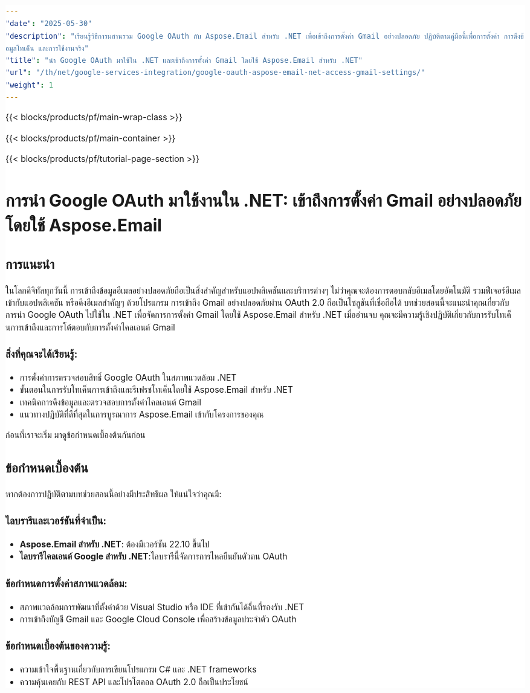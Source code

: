 ```yaml
---
"date": "2025-05-30"
"description": "เรียนรู้วิธีการผสานรวม Google OAuth กับ Aspose.Email สำหรับ .NET เพื่อเข้าถึงการตั้งค่า Gmail อย่างปลอดภัย ปฏิบัติตามคู่มือนี้เพื่อการตั้งค่า การดึงข้อมูลโทเค็น และการใช้งานจริง"
"title": "นำ Google OAuth มาใช้ใน .NET และเข้าถึงการตั้งค่า Gmail โดยใช้ Aspose.Email สำหรับ .NET"
"url": "/th/net/google-services-integration/google-oauth-aspose-email-net-access-gmail-settings/"
"weight": 1
---
```


{{< blocks/products/pf/main-wrap-class >}}

{{< blocks/products/pf/main-container >}}

{{< blocks/products/pf/tutorial-page-section >}}
# การนำ Google OAuth มาใช้งานใน .NET: เข้าถึงการตั้งค่า Gmail อย่างปลอดภัยโดยใช้ Aspose.Email

## การแนะนำ
ในโลกดิจิทัลทุกวันนี้ การเข้าถึงข้อมูลอีเมลอย่างปลอดภัยถือเป็นสิ่งสำคัญสำหรับแอปพลิเคชันและบริการต่างๆ ไม่ว่าคุณจะต้องการตอบกลับอีเมลโดยอัตโนมัติ รวมฟีเจอร์อีเมลเข้ากับแอปพลิเคชัน หรือดึงอีเมลสำคัญๆ ด้วยโปรแกรม การเข้าถึง Gmail อย่างปลอดภัยผ่าน OAuth 2.0 ถือเป็นโซลูชันที่เชื่อถือได้ บทช่วยสอนนี้จะแนะนำคุณเกี่ยวกับการนำ Google OAuth ไปใช้ใน .NET เพื่อจัดการการตั้งค่า Gmail โดยใช้ Aspose.Email สำหรับ .NET เมื่ออ่านจบ คุณจะมีความรู้เชิงปฏิบัติเกี่ยวกับการรับโทเค็นการเข้าถึงและการโต้ตอบกับการตั้งค่าไคลเอนต์ Gmail

### สิ่งที่คุณจะได้เรียนรู้:
- การตั้งค่าการตรวจสอบสิทธิ์ Google OAuth ในสภาพแวดล้อม .NET
- ขั้นตอนในการรับโทเค็นการเข้าถึงและรีเฟรชโทเค็นโดยใช้ Aspose.Email สำหรับ .NET
- เทคนิคการดึงข้อมูลและตรวจสอบการตั้งค่าไคลเอนต์ Gmail
- แนวทางปฏิบัติที่ดีที่สุดในการบูรณาการ Aspose.Email เข้ากับโครงการของคุณ

ก่อนที่เราจะเริ่ม มาดูข้อกำหนดเบื้องต้นกันก่อน

## ข้อกำหนดเบื้องต้น
หากต้องการปฏิบัติตามบทช่วยสอนนี้อย่างมีประสิทธิผล ให้แน่ใจว่าคุณมี:

### ไลบรารีและเวอร์ชันที่จำเป็น:
- **Aspose.Email สำหรับ .NET**: ต้องมีเวอร์ชัน 22.10 ขึ้นไป
- **ไลบรารีไคลเอนต์ Google สำหรับ .NET**:ไลบรารีนี้จัดการการไหลยืนยันตัวตน OAuth

### ข้อกำหนดการตั้งค่าสภาพแวดล้อม:
- สภาพแวดล้อมการพัฒนาที่ตั้งค่าด้วย Visual Studio หรือ IDE ที่เข้ากันได้อื่นที่รองรับ .NET
- การเข้าถึงบัญชี Gmail และ Google Cloud Console เพื่อสร้างข้อมูลประจำตัว OAuth

### ข้อกำหนดเบื้องต้นของความรู้:
- ความเข้าใจพื้นฐานเกี่ยวกับการเขียนโปรแกรม C# และ .NET frameworks
- ความคุ้นเคยกับ REST API และโปรโตคอล OAuth 2.0 ถือเป็นประโยชน์

